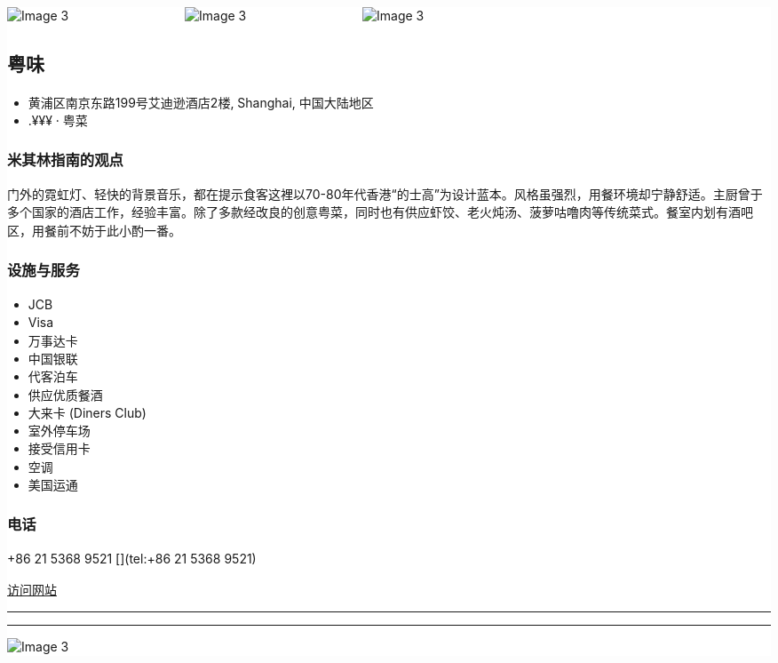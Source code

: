 <div style="display:flex;">

<img src="https://axwwgrkdco.cloudimg.io/v7/__gmpics__/2849eea9e5cd42fb9868a389a935fc30" alt="Image 3" style="width: 200px; height: auto;">

<img src="https://axwwgrkdco.cloudimg.io/v7/__gmpics__/ad6793908ce343f4bfce01d03a06a74a" alt="Image 3" style="width: 200px; height: auto;">

<img src="https://axwwgrkdco.cloudimg.io/v7/__gmpics__/cb123e341df947c8aec05b6e9906b665" alt="Image 3" style="width: 200px; height: auto;">

</div>

## 粤味

  * 黄浦区南京东路199号艾迪逊酒店2楼, Shanghai, 中国大陆地区
  * .¥¥¥ · 粤菜 





###  米其林指南的观点

门外的霓虹灯、轻快的背景音乐，都在提示食客这裡以70-80年代香港“的士高”为设计蓝本。风格虽强烈，用餐环境却宁静舒适。主厨曾于多个国家的酒店工作，经验丰富。除了多款经改良的创意粤菜，同时也有供应虾饺、老火炖汤、菠萝咕噜肉等传统菜式。餐室内划有酒吧区，用餐前不妨于此小酌一番。

###  设施与服务

  * JCB 
  * Visa 
  * 万事达卡 
  * 中国银联 
  * 代客泊车 
  * 供应优质餐酒 
  * 大来卡 (Diners Club) 
  * 室外停车场 
  * 接受信用卡 
  * 空调 
  * 美国运通 

###  电话

+86 21 5368 9521  [](tel:+86 21 5368 9521)



<a href="https://www.editionhotels.com/shanghai/restaurants-and-bars/canton-disco/" target="_blank">访问网站</a>



----
----

<div style="display:flex;">

<img src="https://axwwgrkdco.cloudimg.io/v7/__gmpics__/ba45c2e5c4b24831a7ef3395e7794419" alt="Image 3" style="width: 200px; height: auto;">
